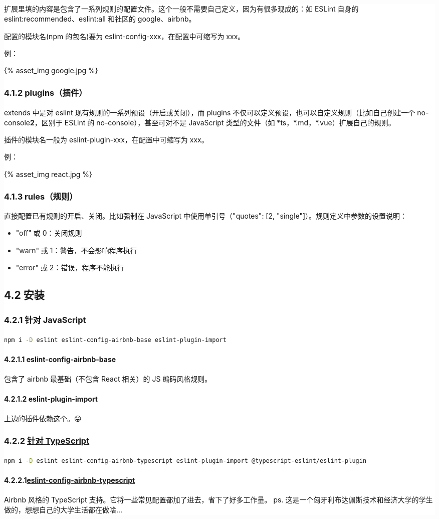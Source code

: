 扩展里填的内容是包含了一系列规则的配置文件。这个一般不需要自己定义，因为有很多现成的：如 ESLint 自身的 eslint:recommended、eslint:all 和社区的 google、airbnb。

配置的模块名(npm 的包名)要为 eslint-config-xxx，在配置中可缩写为 xxx。

例：

{% asset_img google.jpg %}

### 4.1.2 plugins（插件）

extends 中是对 eslint 现有规则的一系列预设（开启或关闭），而 plugins 不仅可以定义预设，也可以自定义规则（比如自己创建一个 no-console**2**，区别于 ESLint 的 no-console），甚至可对不是 JavaScript 类型的文件（如 \*ts，\*.md，\*.vue）扩展自己的规则。

插件的模块名一般为 eslint-plugin-xxx，在配置中可缩写为 xxx。

例：

{% asset_img react.jpg %}

### 4.1.3 rules（规则）

直接配置已有规则的开启、关闭。比如强制在 JavaScript 中使用单引号（"quotes": [2, "single"]）。规则定义中参数的设置说明：

- "off" 或 0：关闭规则

- "warn" 或 1：警告，不会影响程序执行

- "error" 或 2：错误，程序不能执行

## 4.2 安装

### 4.2.1 针对 JavaScript

```bash
npm i -D eslint eslint-config-airbnb-base eslint-plugin-import
```

#### 4.2.1.1 eslint-config-airbnb-base

包含了 airbnb 最基础（不包含 React 相关）的 JS 编码风格规则。

#### 4.2.1.2 eslint-plugin-import

上边的插件依赖这个。😛

### 4.2.2 [针对 TypeScript](https://github.com/typescript-eslint/typescript-eslint)

```bash
npm i -D eslint eslint-config-airbnb-typescript eslint-plugin-import @typescript-eslint/eslint-plugin
```

#### 4.2.2.1[eslint-config-airbnb-typescript](https://github.com/iamturns/eslint-config-airbnb-typescript)

Airbnb 风格的 TypeScript 支持。它将一些常见配置都加了进去，省下了好多工作量。
ps. 这是一个匈牙利布达佩斯技术和经济大学的学生做的，想想自己的大学生活都在做啥...
